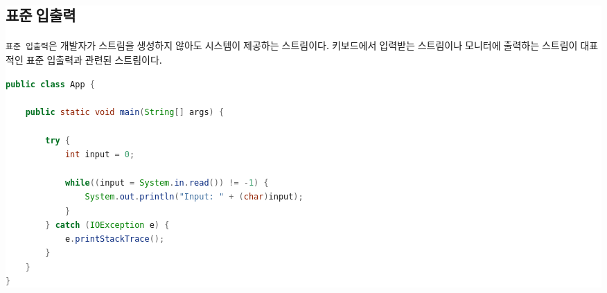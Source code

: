 
## 표준 입출력
`표준 입출력`은 개발자가 스트림을 생성하지 않아도 시스템이 제공하는 스트림이다. 키보드에서 입력받는 스트림이나 모니터에 출력하는 스트림이 대표적인 표준 입출력과 관련된 스트림이다.
``` java
public class App {

    public static void main(String[] args) {

        try {
            int input = 0;
            
            while((input = System.in.read()) != -1) {
                System.out.println("Input: " + (char)input);
            }
        } catch (IOException e) {
            e.printStackTrace();
        }
    }
}
```